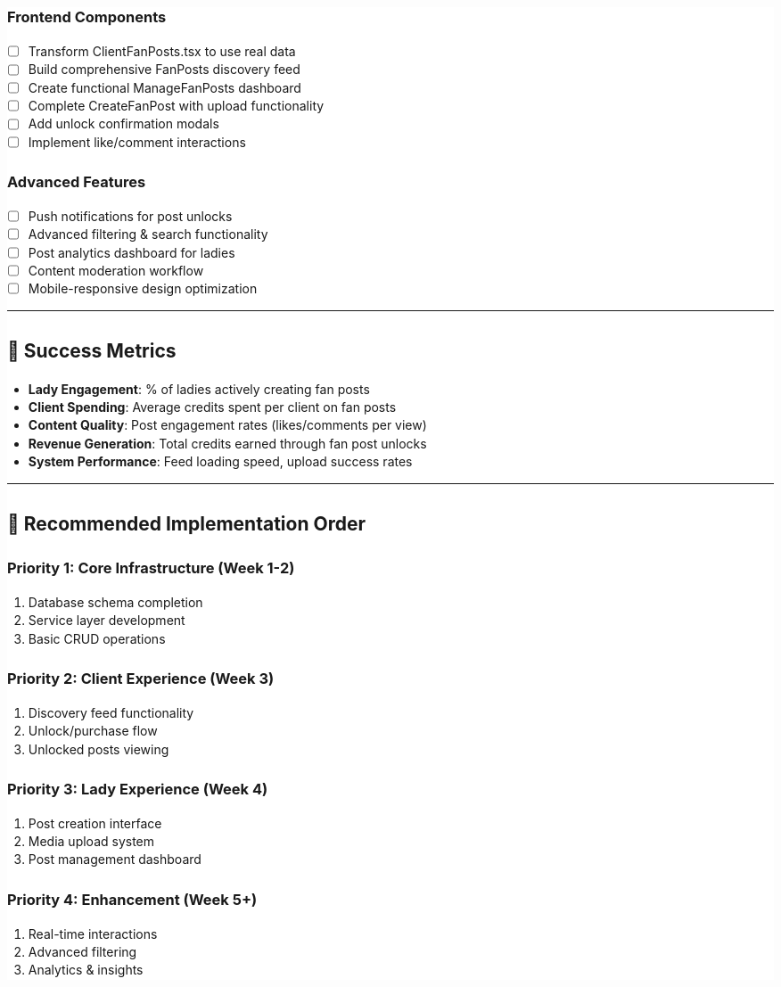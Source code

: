 ### **Frontend Components**
- [ ] Transform ClientFanPosts.tsx to use real data
- [ ] Build comprehensive FanPosts discovery feed
- [ ] Create functional ManageFanPosts dashboard
- [ ] Complete CreateFanPost with upload functionality
- [ ] Add unlock confirmation modals
- [ ] Implement like/comment interactions

### **Advanced Features**
- [ ] Push notifications for post unlocks
- [ ] Advanced filtering & search functionality
- [ ] Post analytics dashboard for ladies
- [ ] Content moderation workflow
- [ ] Mobile-responsive design optimization

---

## 🎯 **Success Metrics**

- **Lady Engagement**: % of ladies actively creating fan posts
- **Client Spending**: Average credits spent per client on fan posts
- **Content Quality**: Post engagement rates (likes/comments per view)  
- **Revenue Generation**: Total credits earned through fan post unlocks
- **System Performance**: Feed loading speed, upload success rates

---

## 🚀 **Recommended Implementation Order**

### **Priority 1: Core Infrastructure** (Week 1-2)
1. Database schema completion
2. Service layer development  
3. Basic CRUD operations

### **Priority 2: Client Experience** (Week 3)
1. Discovery feed functionality
2. Unlock/purchase flow
3. Unlocked posts viewing

### **Priority 3: Lady Experience** (Week 4)
1. Post creation interface
2. Media upload system
3. Post management dashboard

### **Priority 4: Enhancement** (Week 5+)
1. Real-time interactions
2. Advanced filtering
3. Analytics & insights
